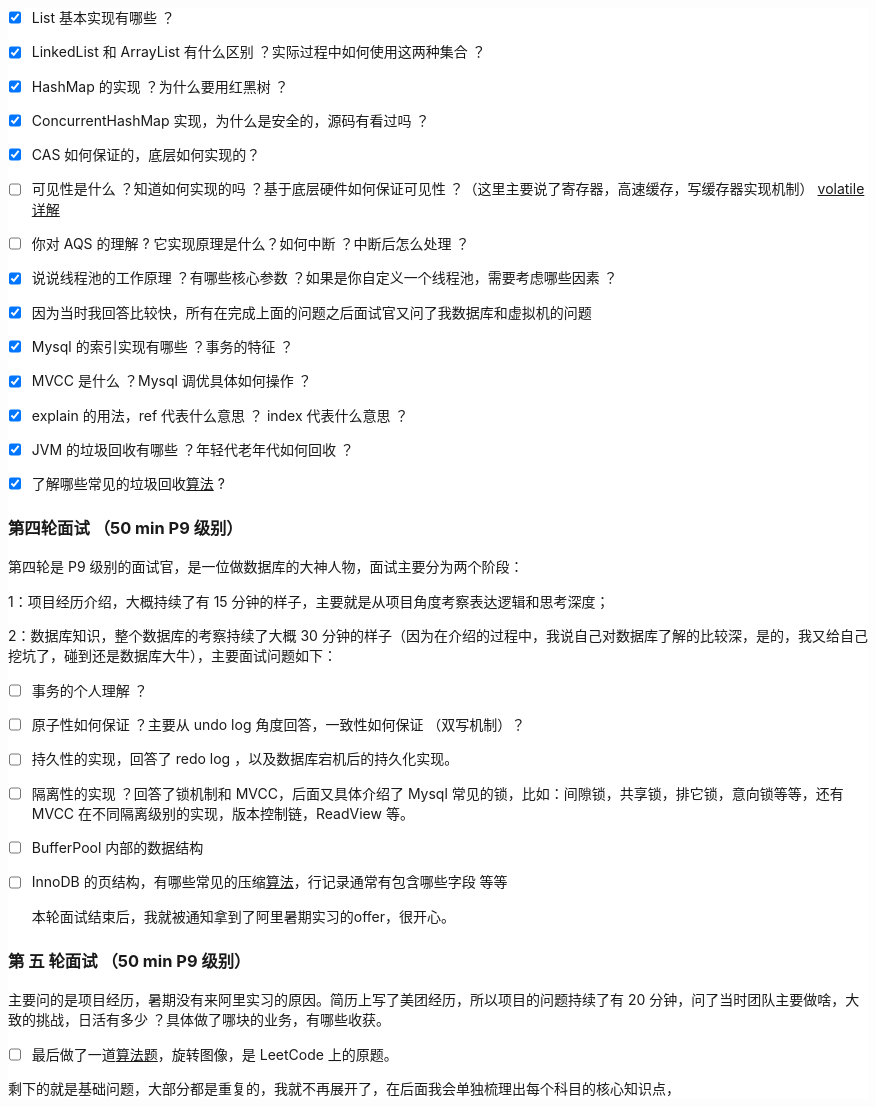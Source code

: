 * [x] List 基本实现有哪些 ？ 

* [x] LinkedList 和 ArrayList 有什么区别 ？实际过程中如何使用这两种集合 ？ 

* [x] HashMap 的实现 ？为什么要用红黑树 ？ 

* [x] ConcurrentHashMap 实现，为什么是安全的，源码有看过吗 ？ 

* [x] CAS 如何保证的，底层如何实现的？ 

* [ ] 可见性是什么 ？知道如何实现的吗 ？基于底层硬件如何保证可见性 ？（这里主要说了寄存器，高速缓存，写缓存器实现机制） [volatile详解](../并发&多线程\源码分析\volatile.md)

* [ ] 你对 AQS 的理解 ? 它实现原理是什么？如何中断 ？中断后怎么处理 ？[](../并发&多线程\源码分析\AQS源码.md)

* [x] 说说线程池的工作原理 ？有哪些核心参数 ？如果是你自定义一个线程池，需要考虑哪些因素 ？ 

* [x] 因为当时我回答比较快，所有在完成上面的问题之后面试官又问了我数据库和虚拟机的问题 

* [x] Mysql 的索引实现有哪些 ？事务的特征 ？ 

* [x] MVCC 是什么 ？Mysql 调优具体如何操作 ？ 

* [x] explain 的用法，ref 代表什么意思 ？ index 代表什么意思 ？ 

* [x] JVM 的垃圾回收有哪些 ？年轻代老年代如何回收 ？ 

*   [x] 了解哪些常见的垃圾回收[算法]() ? 

### **第四轮面试 （50 min P9 级别）** 

 第四轮是 P9 级别的面试官，是一位做数据库的大神人物，面试主要分为两个阶段： 

 1：项目经历介绍，大概持续了有 15 分钟的样子，主要就是从项目角度考察表达逻辑和思考深度； 

 2：数据库知识，整个数据库的考察持续了大概 30 分钟的样子（因为在介绍的过程中，我说自己对数据库了解的比较深，是的，我又给自己挖坑了，碰到还是数据库大牛），主要面试问题如下： 

*   [ ]  事务的个人理解 ？ 

*   [ ]  原子性如何保证 ？主要从 undo log 角度回答，一致性如何保证 （双写机制）？ 

*   [ ]  持久性的实现，回答了 redo log ，以及数据库宕机后的持久化实现。 

*   [ ]  隔离性的实现 ？回答了锁机制和 MVCC，后面又具体介绍了 Mysql 常见的锁，比如：间隙锁，共享锁，排它锁，意向锁等等，还有 MVCC 在不同隔离级别的实现，版本控制链，ReadView 等。 

*   [ ]  BufferPool 内部的数据结构 

*   [ ]  InnoDB 的页结构，有哪些常见的压缩[算法]()，行记录通常有包含哪些字段 等等 

     本轮面试结束后，我就被通知拿到了阿里暑期实习的offer，很开心。 

###  **第 五 轮面试 （50 min P9 级别）**

 主要问的是项目经历，暑期没有来阿里实习的原因。简历上写了美团经历，所以项目的问题持续了有 20 分钟，问了当时团队主要做啥，大致的挑战，日活有多少 ？具体做了哪块的业务，有哪些收获。 

*   [ ]  最后做了一道[算法题]()，旋转图像，是 LeetCode 上的原题。 

 剩下的就是基础问题，大部分都是重复的，我就不再展开了，在后面我会单独梳理出每个科目的核心知识点， 



